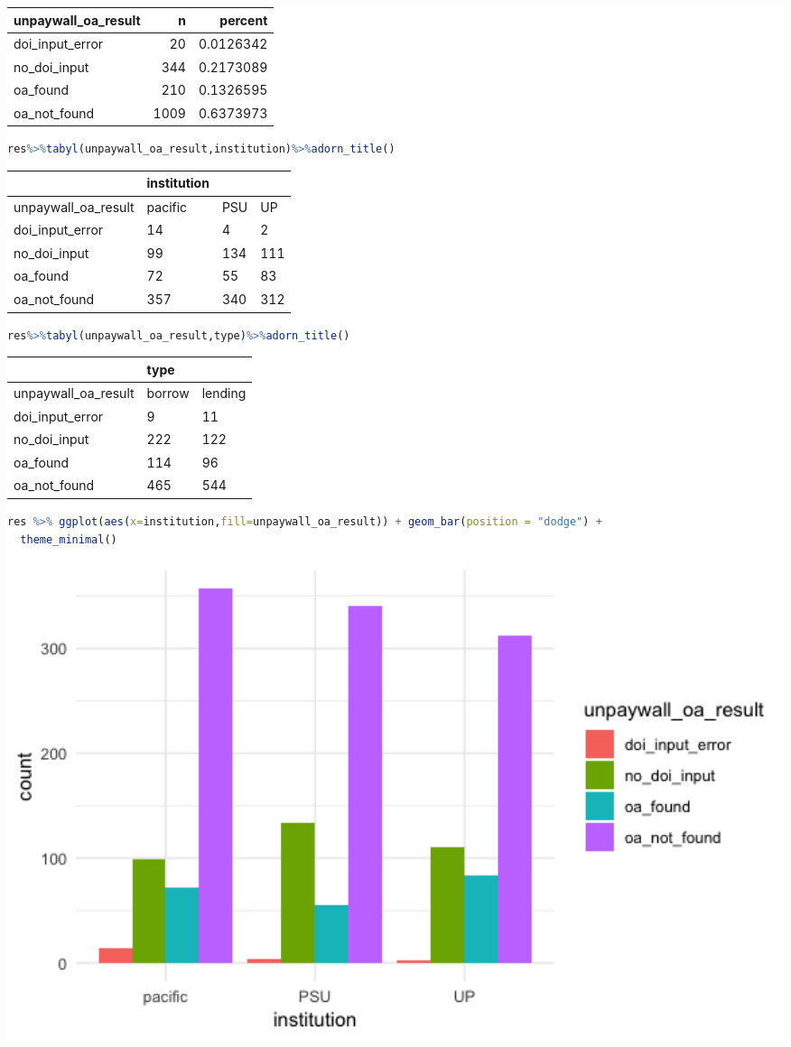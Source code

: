 | unpaywall\_oa\_result |     n|    percent|
|:----------------------|-----:|----------:|
| doi\_input\_error     |    20|  0.0126342|
| no\_doi\_input        |   344|  0.2173089|
| oa\_found             |   210|  0.1326595|
| oa\_not\_found        |  1009|  0.6373973|

``` r
res%>%tabyl(unpaywall_oa_result,institution)%>%adorn_title()
```

|                       | institution |     |     |
|-----------------------|:------------|-----|-----|
| unpaywall\_oa\_result | pacific     | PSU | UP  |
| doi\_input\_error     | 14          | 4   | 2   |
| no\_doi\_input        | 99          | 134 | 111 |
| oa\_found             | 72          | 55  | 83  |
| oa\_not\_found        | 357         | 340 | 312 |

``` r
res%>%tabyl(unpaywall_oa_result,type)%>%adorn_title()
```

|                       | type   |         |
|-----------------------|:-------|---------|
| unpaywall\_oa\_result | borrow | lending |
| doi\_input\_error     | 9      | 11      |
| no\_doi\_input        | 222    | 122     |
| oa\_found             | 114    | 96      |
| oa\_not\_found        | 465    | 544     |

``` r
res %>% ggplot(aes(x=institution,fill=unpaywall_oa_result)) + geom_bar(position = "dodge") + 
  theme_minimal()
```

<img src="01-pull_unpaywall_data_files/figure-markdown_github/unnamed-chunk-16-1.png" width="100%" style="display: block; margin: auto;" />
